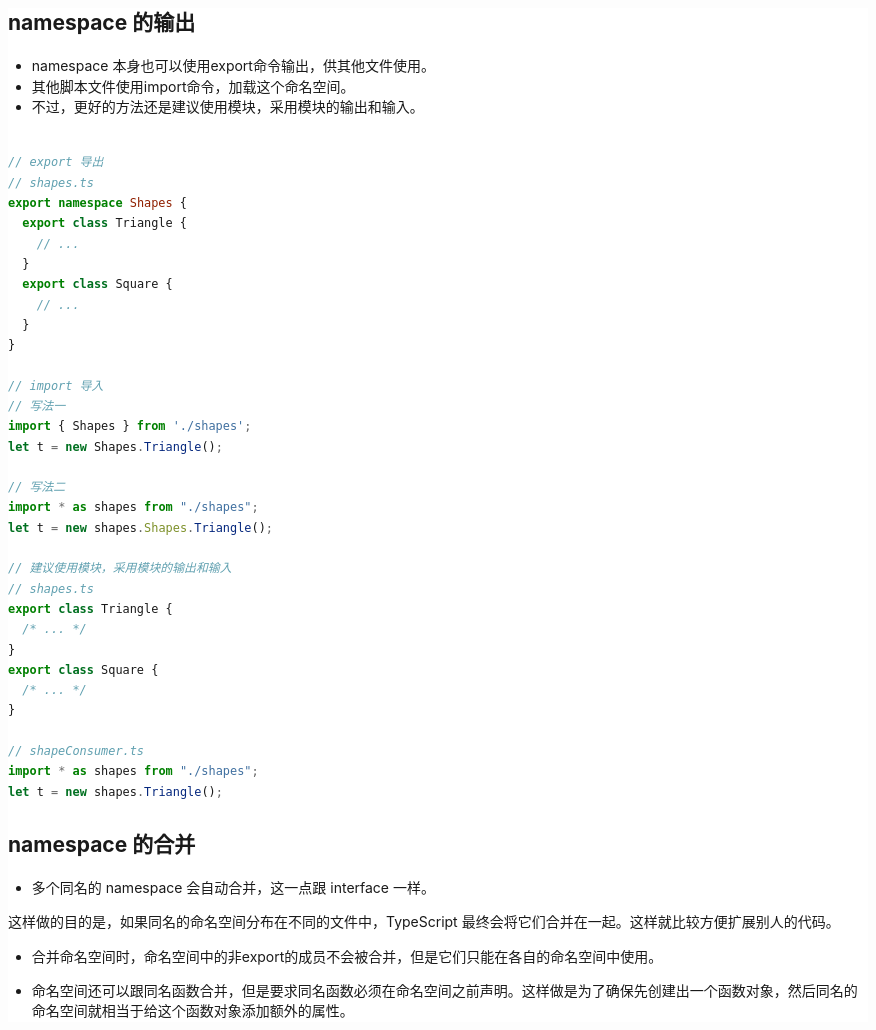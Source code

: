 ## namespace 的输出

* namespace 本身也可以使用export命令输出，供其他文件使用。
* 其他脚本文件使用import命令，加载这个命名空间。
* 不过，更好的方法还是建议使用模块，采用模块的输出和输入。


```TypeScript

// export 导出
// shapes.ts
export namespace Shapes {
  export class Triangle {
    // ...
  }
  export class Square {
    // ...
  }
}

// import 导入
// 写法一
import { Shapes } from './shapes';
let t = new Shapes.Triangle();

// 写法二
import * as shapes from "./shapes";
let t = new shapes.Shapes.Triangle();

// 建议使用模块，采用模块的输出和输入
// shapes.ts
export class Triangle {
  /* ... */
}
export class Square {
  /* ... */
}

// shapeConsumer.ts
import * as shapes from "./shapes";
let t = new shapes.Triangle();
```

## namespace 的合并

* 多个同名的 namespace 会自动合并，这一点跟 interface 一样。<br/>

这样做的目的是，如果同名的命名空间分布在不同的文件中，TypeScript 最终会将它们合并在一起。这样就比较方便扩展别人的代码。

* 合并命名空间时，命名空间中的非export的成员不会被合并，但是它们只能在各自的命名空间中使用。

* 命名空间还可以跟同名函数合并，但是要求同名函数必须在命名空间之前声明。这样做是为了确保先创建出一个函数对象，然后同名的命名空间就相当于给这个函数对象添加额外的属性。

